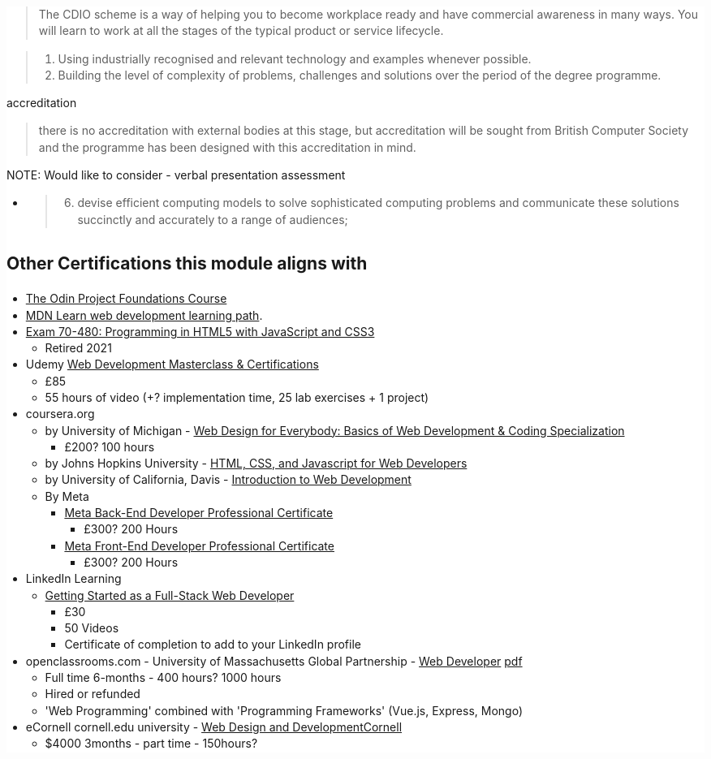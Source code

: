 > The CDIO scheme is a way of helping you to become workplace ready and have commercial awareness in many ways.  You will learn to work at all the stages of the typical product or service lifecycle.

> 1. Using  industrially  recognised  and  relevant  technology  and  examples  whenever  possible.
> 4. Building the level of complexity of problems, challenges and solutions over the period of the degree programme.

accreditation
> there is no accreditation with external bodies at this stage, but accreditation will be sought from British Computer Society and the programme has been designed with this accreditation in mind.

NOTE: Would like to consider - verbal presentation assessment
* > 6. devise efficient computing models to solve sophisticated computing problems and  communicate  these solutions  succinctly  and  accurately  to  a  range  of  audiences;


Other Certifications this module aligns with
--------------------

* [The Odin Project Foundations Course](https://www.theodinproject.com/paths/foundations/courses/foundations)
* [MDN Learn web development learning path](https://developer.mozilla.org/en-US/docs/Learn).
* [Exam 70-480: Programming in HTML5 with JavaScript and CSS3](https://learn.microsoft.com/en-us/certifications/exams/70-480)
    * Retired 2021
* Udemy [Web Development Masterclass & Certifications](https://www.udemy.com/course/become-a-certified-web-developer/)
    * £85
    * 55 hours of video (+? implementation time, 25 lab exercises + 1 project)
* coursera.org
    * by University of Michigan - [Web Design for Everybody: Basics of Web Development & Coding Specialization](https://www.coursera.org/specializations/web-design)
        * £200? 100 hours
    * by Johns Hopkins University - [HTML, CSS, and Javascript for Web Developers](https://www.coursera.org/learn/html-css-javascript-for-web-developers)
    * by University of California, Davis - [Introduction to Web Development](https://www.coursera.org/learn/web-development)
    * By Meta
        * [Meta Back-End Developer Professional Certificate](https://www.coursera.org/professional-certificates/meta-back-end-developer)
            * £300? 200 Hours
        * [Meta Front-End Developer Professional Certificate](https://www.coursera.org/professional-certificates/meta-front-end-developer)
            * £300? 200 Hours
* LinkedIn Learning
    * [Getting Started as a Full-Stack Web Developer](https://www.linkedin.com/learning/getting-started-as-a-full-stack-web-developer)
        * £30
        * 50 Videos
        * Certificate of completion to add to your LinkedIn profile
* openclassrooms.com - University of Massachusetts Global Partnership - [Web Developer](https://openclassrooms.com/en/paths/555-web-developer) [pdf](https://openclassrooms.com/en/paths/555-web-developer/pdf)
    * Full time 6-months - 400 hours? 1000 hours
    * Hired or refunded
    * 'Web Programming' combined with 'Programming Frameworks' (Vue.js, Express, Mongo)
* eCornell cornell.edu university - [Web Design and DevelopmentCornell](https://ecornell.cornell.edu/certificates/technology/web-design-and-development/)
    * $4000 3months - part time - 150hours?
